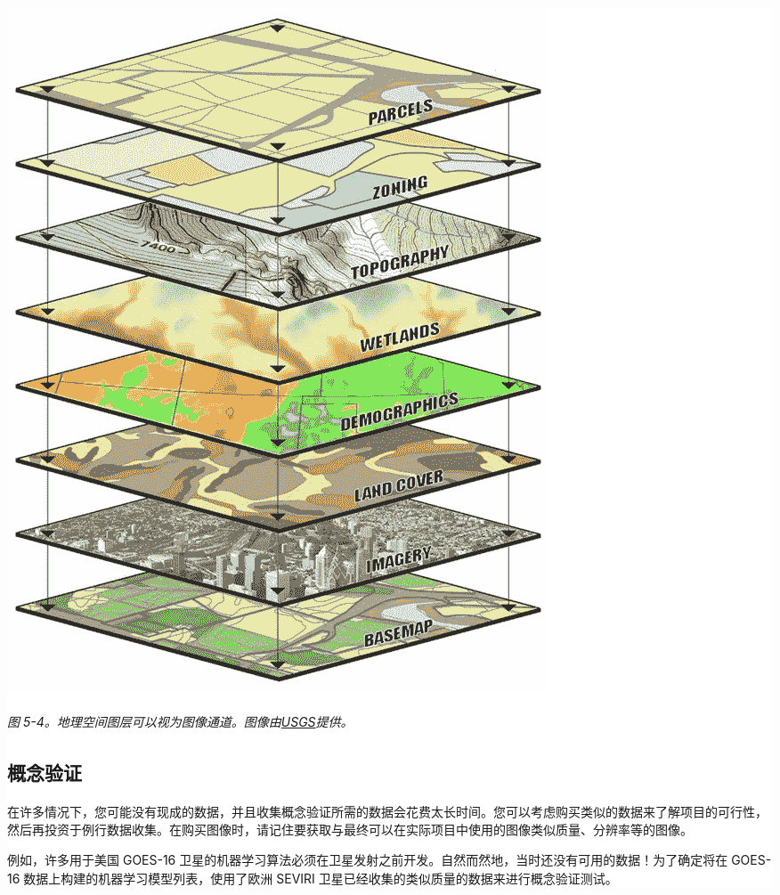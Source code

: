 ![](img/pmlc_0504.png)

###### 图 5-4。地理空间图层可以视为图像通道。图像由[USGS](https://oreil.ly/mmi41)提供。

## 概念验证

在许多情况下，您可能没有现成的数据，并且收集概念验证所需的数据会花费太长时间。您可以考虑购买类似的数据来了解项目的可行性，然后再投资于例行数据收集。在购买图像时，请记住要获取与最终可以在实际项目中使用的图像类似质量、分辨率等的图像。

例如，许多用于美国 GOES-16 卫星的机器学习算法必须在卫星发射之前开发。自然而然地，当时还没有可用的数据！为了确定将在 GOES-16 数据上构建的机器学习模型列表，使用了欧洲 SEVIRI 卫星已经收集的类似质量的数据来进行概念验证测试。
